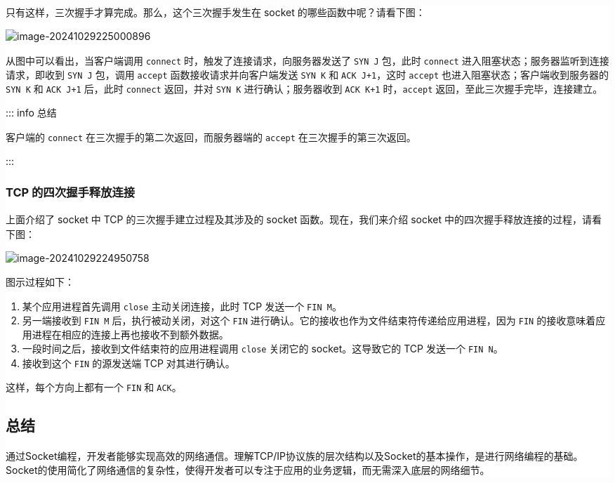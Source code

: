 只有这样，三次握手才算完成。那么，这个三次握手发生在 socket 的哪些函数中呢？请看下图：

![image-20241029225000896](https://echo798.oss-cn-shenzhen.aliyuncs.com/img/image-20241029225000896.png)



从图中可以看出，当客户端调用 `connect` 时，触发了连接请求，向服务器发送了 `SYN J` 包，此时 `connect` 进入阻塞状态；服务器监听到连接请求，即收到 `SYN J` 包，调用 `accept` 函数接收请求并向客户端发送 `SYN K` 和 `ACK J+1`，这时 `accept` 也进入阻塞状态；客户端收到服务器的 `SYN K` 和 `ACK J+1` 后，此时 `connect` 返回，并对 `SYN K` 进行确认；服务器收到 `ACK K+1` 时，`accept` 返回，至此三次握手完毕，连接建立。

::: info 总结

客户端的 `connect` 在三次握手的第二次返回，而服务器端的 `accept` 在三次握手的第三次返回。

:::

### TCP 的四次握手释放连接

上面介绍了 socket 中 TCP 的三次握手建立过程及其涉及的 socket 函数。现在，我们来介绍 socket 中的四次握手释放连接的过程，请看下图：

![image-20241029224950758](https://echo798.oss-cn-shenzhen.aliyuncs.com/img/image-20241029224950758.png)



图示过程如下：

1. 某个应用进程首先调用 `close` 主动关闭连接，此时 TCP 发送一个 `FIN M`。
2. 另一端接收到 `FIN M` 后，执行被动关闭，对这个 `FIN` 进行确认。它的接收也作为文件结束符传递给应用进程，因为 `FIN` 的接收意味着应用进程在相应的连接上再也接收不到额外数据。
3. 一段时间之后，接收到文件结束符的应用进程调用 `close` 关闭它的 socket。这导致它的 TCP 发送一个 `FIN N`。
4. 接收到这个 `FIN` 的源发送端 TCP 对其进行确认。

这样，每个方向上都有一个 `FIN` 和 `ACK`。

## 总结

通过Socket编程，开发者能够实现高效的网络通信。理解TCP/IP协议族的层次结构以及Socket的基本操作，是进行网络编程的基础。Socket的使用简化了网络通信的复杂性，使得开发者可以专注于应用的业务逻辑，而无需深入底层的网络细节。